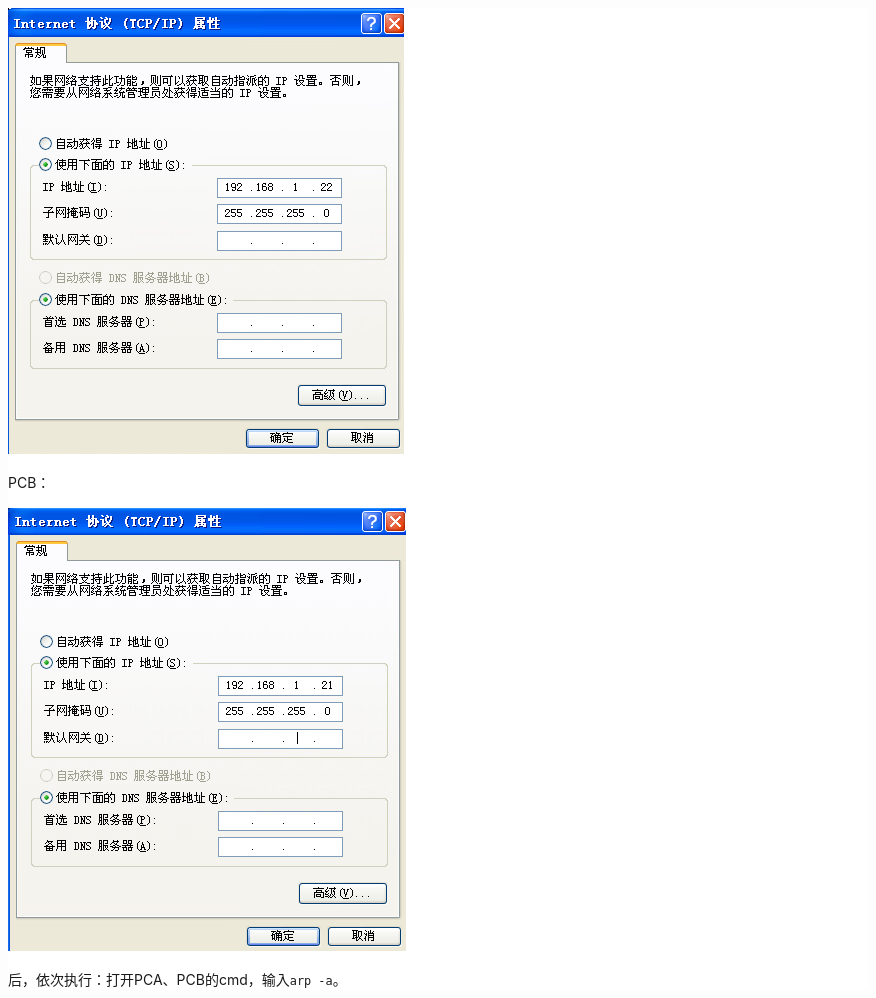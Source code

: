 ![image-20211115211240013](img/image-20211115211240013.png)

PCB：

![image-20211115211314203](img/image-20211115211314203.png)

后，依次执行：打开PCA、PCB的cmd，输入`arp -a`。
